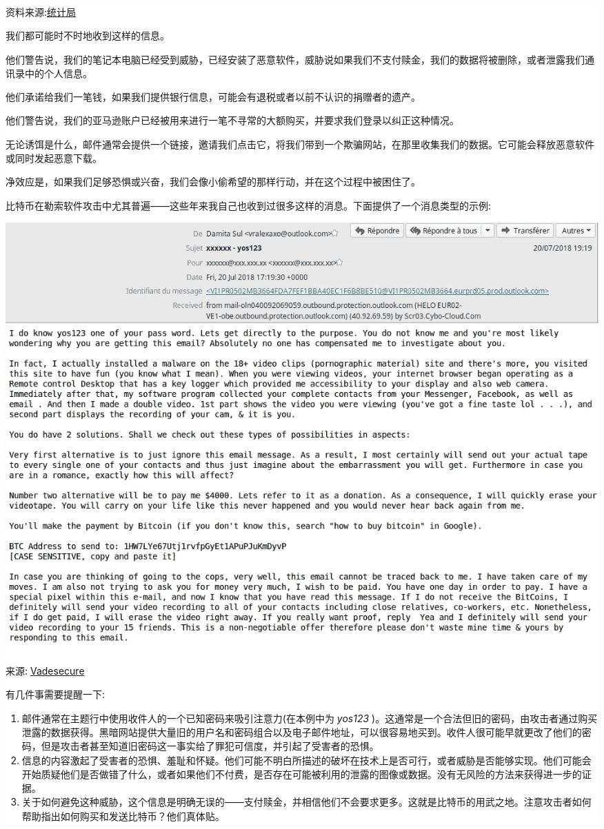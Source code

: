资料来源:[统计局](https://www.statista.com/chart/24593/most-common-types-of-cyber-crime/?utm_source=Statista+Newsletters&utm_campaign=8f8aed6963-All_InfographTicker_daily_COM_AM_KW13_2021_We_COPY&utm_medium=email&utm_term=0_662f7ed75e-8f8aed6963-316055369)

我们都可能时不时地收到这样的信息。

他们警告说，我们的笔记本电脑已经受到威胁，已经安装了恶意软件，威胁说如果我们不支付赎金，我们的数据将被删除，或者泄露我们通讯录中的个人信息。

他们承诺给我们一笔钱，如果我们提供银行信息，可能会有退税或者以前不认识的捐赠者的遗产。

他们警告说，我们的亚马逊账户已经被用来进行一笔不寻常的大额购买，并要求我们登录以纠正这种情况。

无论诱饵是什么，邮件通常会提供一个链接，邀请我们点击它，将我们带到一个欺骗网站，在那里收集我们的数据。它可能会释放恶意软件或同时发起恶意下载。

净效应是，如果我们足够恐惧或兴奋，我们会像小偷希望的那样行动，并在这个过程中被困住了。

比特币在勒索软件攻击中尤其普遍——这些年来我自己也收到过很多这样的消息。下面提供了一个消息类型的示例:

![](img/81d22f13110ec601201769fed3936a2a.png)

来源: [Vadesecure](https://info.vadesecure.com/hubfs/Imported_Blog_Media/Sextortion-Scam-2.png)

有几件事需要提醒一下:

1.  邮件通常在主题行中使用收件人的一个已知密码来吸引注意力(在本例中为 *yos123* )。这通常是一个合法但旧的密码，由攻击者通过购买泄露的数据获得。黑暗网站提供大量旧的用户名和密码组合以及电子邮件地址，可以很容易地买到。收件人很可能早就更改了他们的密码，但是攻击者甚至知道旧密码这一事实给了罪犯可信度，并引起了受害者的恐惧。
2.  信息的内容激起了受害者的恐惧、羞耻和怀疑。他们可能不明白所描述的破坏在技术上是否可行，或者威胁是否能够实现。他们可能会开始质疑他们是否做错了什么，或者如果他们不付费，是否存在可能被利用的泄露的图像或数据。没有无风险的方法来获得进一步的证据。
3.  关于如何避免这种威胁，这个信息是明确无误的——支付赎金，并相信他们不会要求更多。这就是比特币的用武之地。注意攻击者如何帮助指出如何购买和发送比特币？他们真体贴。

